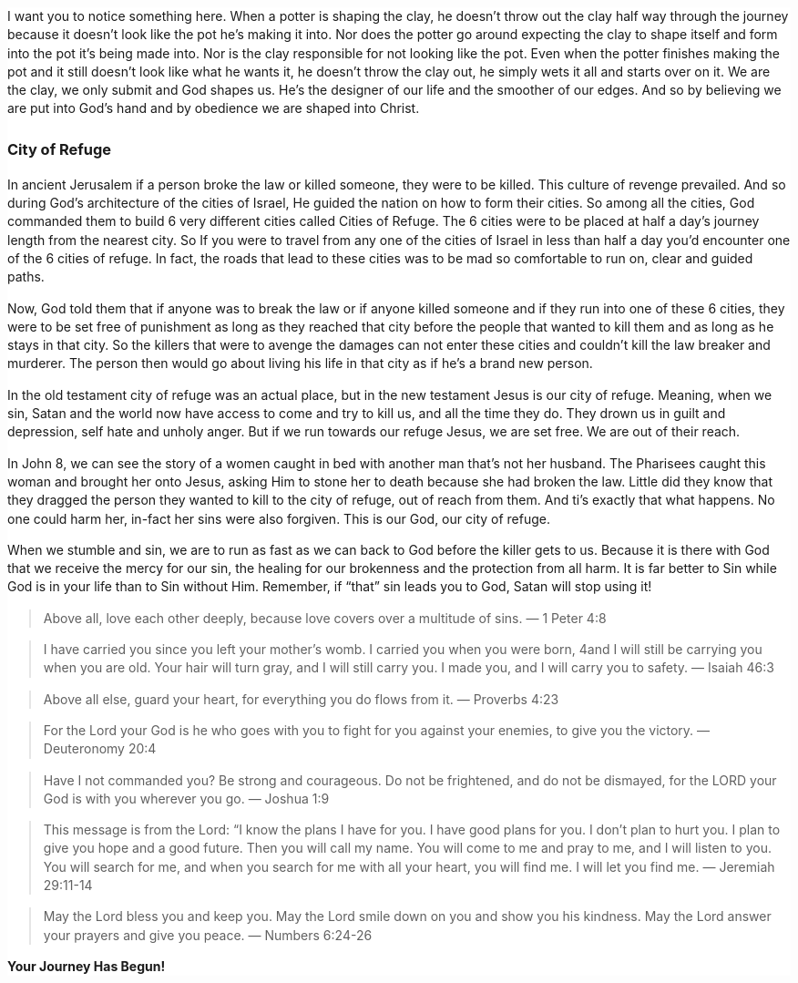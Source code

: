 I want you to notice something here. When a potter is shaping the clay, he doesn’t throw out the clay half way through the journey because it doesn’t look like the pot he’s making it into. Nor does the potter go around expecting the clay to shape itself and form into the pot it’s being made into. Nor is the clay responsible for not looking like the pot. Even when the potter finishes making the pot and it still doesn’t look like what he wants it, he doesn’t throw the clay out, he simply wets it all and starts over on it. We are the clay, we only submit and God shapes us. He’s the designer of our life and the smoother of our edges. And so by believing we are put into God’s hand and by obedience we are shaped into Christ.

### City of Refuge

In ancient Jerusalem if a person broke the law or killed someone, they were to be killed. This culture of revenge prevailed. And so during God’s architecture of the cities of Israel, He guided the nation on how to form their cities. So among all the cities, God commanded them to build 6 very different cities called Cities of Refuge. The 6 cities were to be placed at half a day’s journey length from the nearest city. So If you were to travel from any one of the cities of Israel in less than half a day you’d encounter one of the 6 cities of refuge. In fact, the roads that lead to these cities was to be mad so comfortable to run on, clear and guided paths.

Now, God told them that if anyone was to break the law or if anyone killed someone and if they run into one of these 6 cities, they were to be set free of punishment as long as they reached that city before the people that wanted to kill them and as long as he stays in that city. So the killers that were to avenge the damages can not enter these cities and couldn’t kill the law breaker and murderer. The person then would go about living his life in that city as if he’s a brand new person.

In the old testament city of refuge was an actual place, but in the new testament Jesus is our city of refuge. Meaning, when we sin, Satan and the world now have access to come and try to kill us, and all the time they do. They drown us in guilt and depression, self hate and unholy anger. But if we run towards our refuge Jesus, we are set free. We are out of their reach.

In John 8, we can see the story of a women caught in bed with another man that’s not her husband. The Pharisees caught this woman and brought her onto Jesus, asking Him to stone her to death because she had broken the law. Little did they know that they dragged the person they wanted to kill to the city of refuge, out of reach from them. And ti’s exactly that what happens. No one could harm her, in-fact her sins were also forgiven. This is our God, our city of refuge.

When we stumble and sin, we are to run as fast as we can back to God before the killer gets to us. Because it is there with God that we receive the mercy for our sin, the healing for our brokenness and the protection from all harm. It is far better to Sin while God is in your life than to Sin without Him. Remember, if “that” sin leads you to God, Satan will stop using it!

> Above all, love each other deeply, because love covers over a multitude of sins. — 1 Peter 4:8

> I have carried you since you left your mother’s womb. I carried you when you were born, 4and I will still be carrying you when you are old. Your hair will turn gray, and I will still carry you. I made you, and I will carry you to safety. — Isaiah 46:3

> Above all else, guard your heart, for everything you do flows from it. — Proverbs 4:23

> For the Lord your God is he who goes with you to fight for you against your enemies, to give you the victory. — Deuteronomy 20:4

> Have I not commanded you? Be strong and courageous. Do not be frightened, and do not be dismayed, for the LORD your God is with you wherever you go. — Joshua 1:9

> This message is from the Lord: “I know the plans I have for you. I have good plans for you. I don’t plan to hurt you. I plan to give you hope and a good future. Then you will call my name. You will come to me and pray to me, and I will listen to you. You will search for me, and when you search for me with all your heart, you will find me. I will let you find me. — Jeremiah 29:11-14

> May the Lord bless you and keep you. May the Lord smile down on you and show you his kindness. May the Lord answer your prayers and give you peace. — Numbers 6:24-26

**Your Journey Has Begun!**
